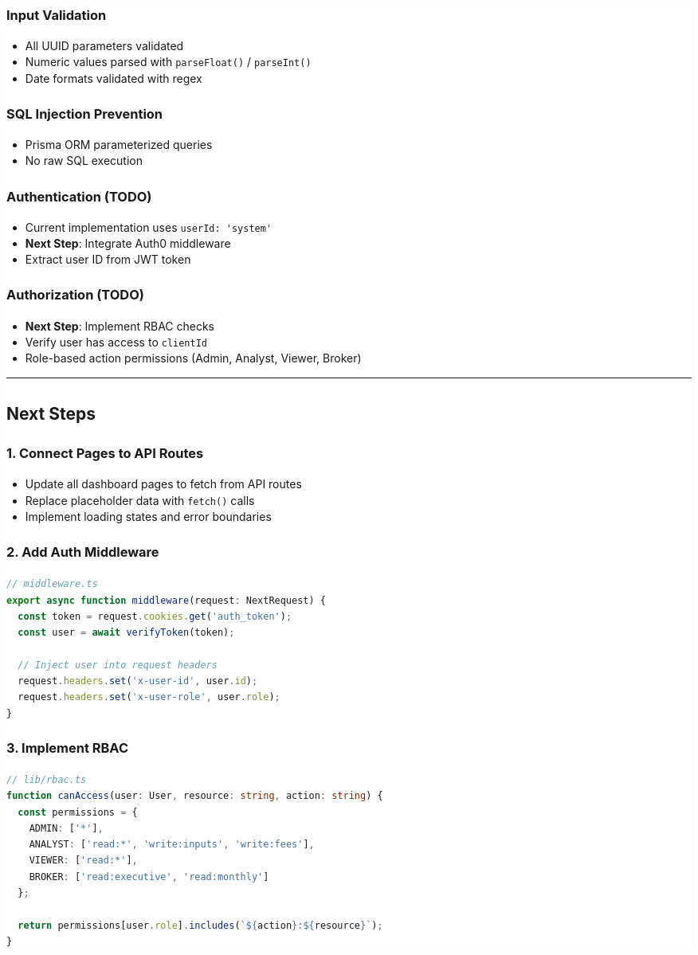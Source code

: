 ### Input Validation
- All UUID parameters validated
- Numeric values parsed with `parseFloat()` / `parseInt()`
- Date formats validated with regex

### SQL Injection Prevention
- Prisma ORM parameterized queries
- No raw SQL execution

### Authentication (TODO)
- Current implementation uses `userId: 'system'`
- **Next Step**: Integrate Auth0 middleware
- Extract user ID from JWT token

### Authorization (TODO)
- **Next Step**: Implement RBAC checks
- Verify user has access to `clientId`
- Role-based action permissions (Admin, Analyst, Viewer, Broker)

---

## Next Steps

### 1. Connect Pages to API Routes
- Update all dashboard pages to fetch from API routes
- Replace placeholder data with `fetch()` calls
- Implement loading states and error boundaries

### 2. Add Auth Middleware
```typescript
// middleware.ts
export async function middleware(request: NextRequest) {
  const token = request.cookies.get('auth_token');
  const user = await verifyToken(token);

  // Inject user into request headers
  request.headers.set('x-user-id', user.id);
  request.headers.set('x-user-role', user.role);
}
```

### 3. Implement RBAC
```typescript
// lib/rbac.ts
function canAccess(user: User, resource: string, action: string) {
  const permissions = {
    ADMIN: ['*'],
    ANALYST: ['read:*', 'write:inputs', 'write:fees'],
    VIEWER: ['read:*'],
    BROKER: ['read:executive', 'read:monthly']
  };

  return permissions[user.role].includes(`${action}:${resource}`);
}
```
